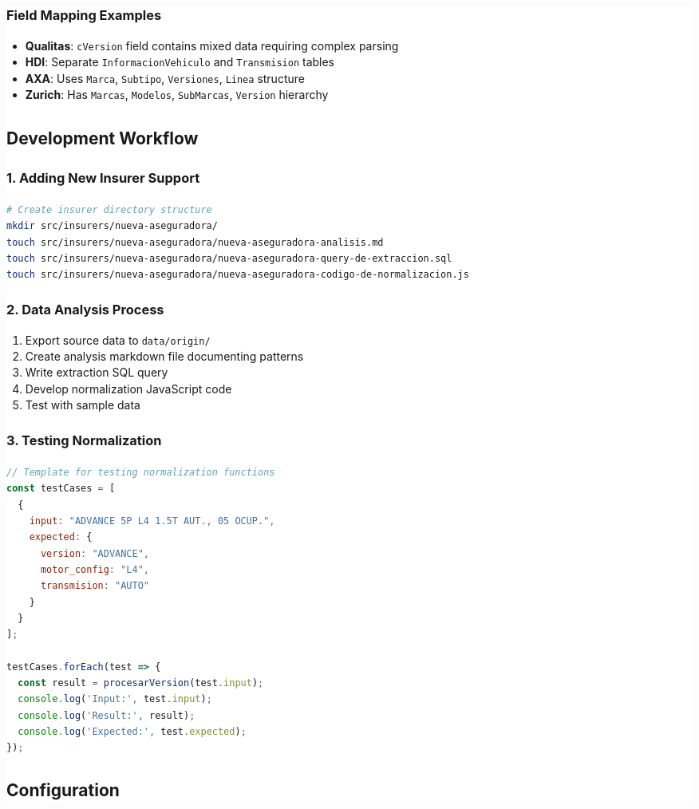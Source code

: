 ### Field Mapping Examples

- **Qualitas**: `cVersion` field contains mixed data requiring complex parsing
- **HDI**: Separate `InformacionVehiculo` and `Transmision` tables
- **AXA**: Uses `Marca`, `Subtipo`, `Versiones`, `Linea` structure
- **Zurich**: Has `Marcas`, `Modelos`, `SubMarcas`, `Version` hierarchy

## Development Workflow

### 1. Adding New Insurer Support

```bash
# Create insurer directory structure
mkdir src/insurers/nueva-aseguradora/
touch src/insurers/nueva-aseguradora/nueva-aseguradora-analisis.md
touch src/insurers/nueva-aseguradora/nueva-aseguradora-query-de-extraccion.sql
touch src/insurers/nueva-aseguradora/nueva-aseguradora-codigo-de-normalizacion.js
```

### 2. Data Analysis Process

1. Export source data to `data/origin/`
2. Create analysis markdown file documenting patterns
3. Write extraction SQL query
4. Develop normalization JavaScript code
5. Test with sample data

### 3. Testing Normalization

```javascript
// Template for testing normalization functions
const testCases = [
  {
    input: "ADVANCE 5P L4 1.5T AUT., 05 OCUP.",
    expected: {
      version: "ADVANCE",
      motor_config: "L4", 
      transmision: "AUTO"
    }
  }
];

testCases.forEach(test => {
  const result = procesarVersion(test.input);
  console.log('Input:', test.input);
  console.log('Result:', result);
  console.log('Expected:', test.expected);
});
```

## Configuration
